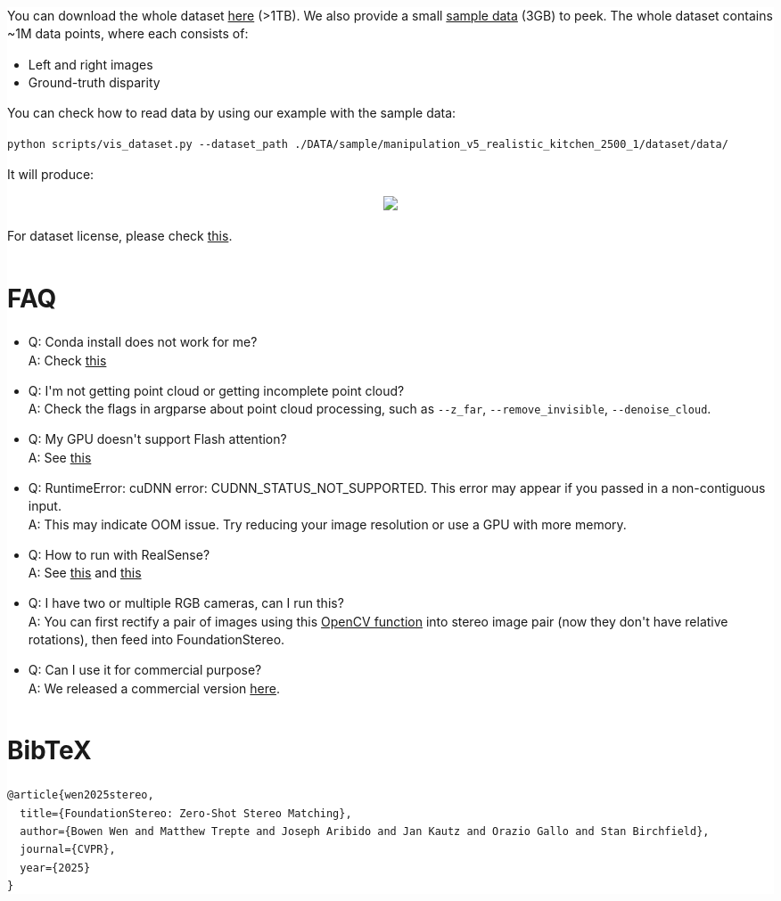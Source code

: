 You can download the whole dataset [here](https://drive.google.com/drive/folders/1YdC2a0_KTZ9xix_HyqNMPCrClpm0-XFU?usp=sharing) (>1TB). We also provide a small [sample data](https://drive.google.com/file/d/1dJwK5x8xsaCazz5xPGJ2OKFIWrd9rQT5/view?usp=drive_link) (3GB) to peek. The whole dataset contains ~1M data points, where each consists of:
- Left and right images
- Ground-truth disparity

You can check how to read data by using our example with the sample data:
```
python scripts/vis_dataset.py --dataset_path ./DATA/sample/manipulation_v5_realistic_kitchen_2500_1/dataset/data/
```

It will produce:
<p align="center">
  <img src="./teaser/fsd_sample.png" width="800"/>
</p>

For dataset license, please check [this](https://github.com/NVlabs/FoundationStereo/blob/master/LICENSE).


# FAQ
- Q: Conda install does not work for me?<br>
  A: Check [this](https://github.com/NVlabs/FoundationStereo/issues/20)

- Q: I'm not getting point cloud or getting incomplete point cloud?<br>
  A: Check the flags in argparse about point cloud processing, such as `--z_far`, `--remove_invisible`, `--denoise_cloud`.

- Q: My GPU doesn't support Flash attention?<br>
  A: See [this](https://github.com/NVlabs/FoundationStereo/issues/13#issuecomment-2708791825)

- Q: RuntimeError: cuDNN error: CUDNN_STATUS_NOT_SUPPORTED. This error may appear if you passed in a non-contiguous input.<br>
  A: This may indicate OOM issue. Try reducing your image resolution or use a GPU with more memory.

- Q: How to run with RealSense?<br>
  A: See [this](https://github.com/NVlabs/FoundationStereo/issues/26) and [this](https://github.com/NVlabs/FoundationStereo/issues/80)

- Q: I have two or multiple RGB cameras, can I run this? <br>
  A: You can first rectify a pair of images using this [OpenCV function](https://docs.opencv.org/4.x/d9/d0c/group__calib3d.html#ga617b1685d4059c6040827800e72ad2b6) into stereo image pair (now they don't have relative rotations), then feed into FoundationStereo.

- Q: Can I use it for commercial purpose? <br>
  A: We released a commercial version [here](https://catalog.ngc.nvidia.com/orgs/nvidia/teams/tao/models/foundationstereo).


# BibTeX
```
@article{wen2025stereo,
  title={FoundationStereo: Zero-Shot Stereo Matching},
  author={Bowen Wen and Matthew Trepte and Joseph Aribido and Jan Kautz and Orazio Gallo and Stan Birchfield},
  journal={CVPR},
  year={2025}
}
```
